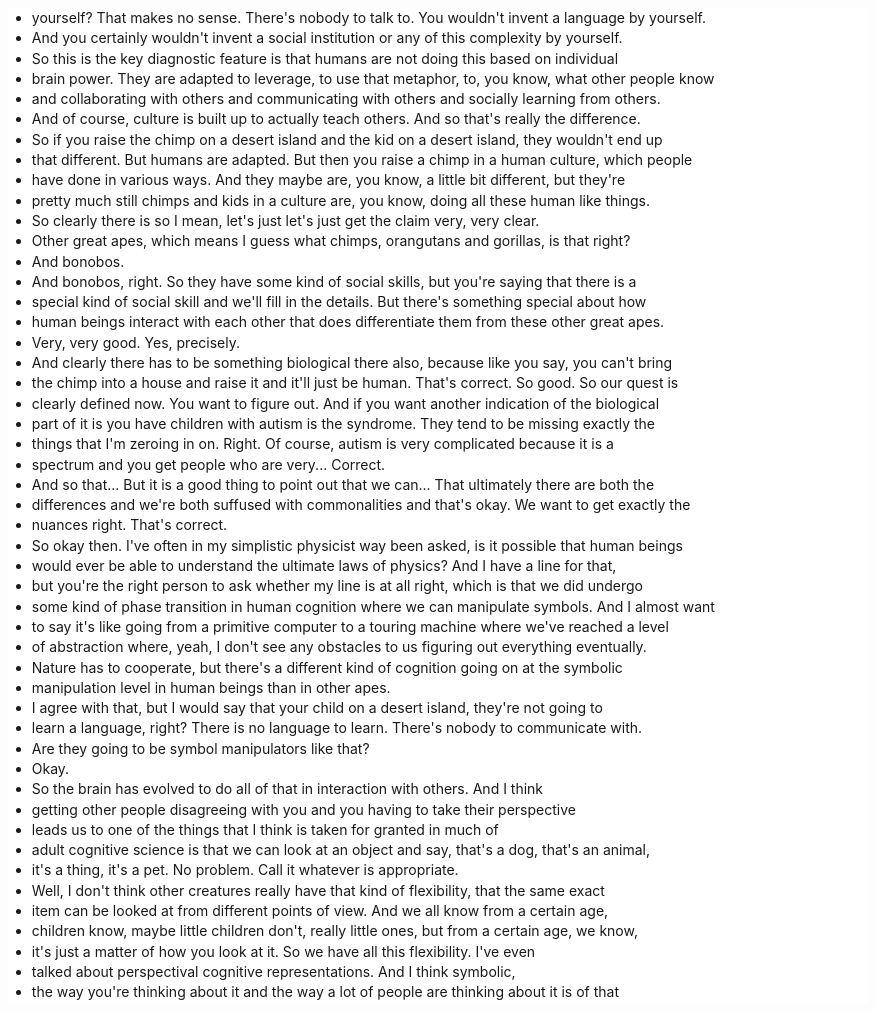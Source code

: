 *  yourself? That makes no sense. There's nobody to talk to. You wouldn't invent a language by yourself.
*  And you certainly wouldn't invent a social institution or any of this complexity by yourself.
*  So this is the key diagnostic feature is that humans are not doing this based on individual
*  brain power. They are adapted to leverage, to use that metaphor, to, you know, what other people know
*  and collaborating with others and communicating with others and socially learning from others.
*  And of course, culture is built up to actually teach others. And so that's really the difference.
*  So if you raise the chimp on a desert island and the kid on a desert island, they wouldn't end up
*  that different. But humans are adapted. But then you raise a chimp in a human culture, which people
*  have done in various ways. And they maybe are, you know, a little bit different, but they're
*  pretty much still chimps and kids in a culture are, you know, doing all these human like things.
*  So clearly there is so I mean, let's just let's just get the claim very, very clear.
*  Other great apes, which means I guess what chimps, orangutans and gorillas, is that right?
*  And bonobos.
*  And bonobos, right. So they have some kind of social skills, but you're saying that there is a
*  special kind of social skill and we'll fill in the details. But there's something special about how
*  human beings interact with each other that does differentiate them from these other great apes.
*  Very, very good. Yes, precisely.
*  And clearly there has to be something biological there also, because like you say, you can't bring
*  the chimp into a house and raise it and it'll just be human. That's correct. So good. So our quest is
*  clearly defined now. You want to figure out. And if you want another indication of the biological
*  part of it is you have children with autism is the syndrome. They tend to be missing exactly the
*  things that I'm zeroing in on. Right. Of course, autism is very complicated because it is a
*  spectrum and you get people who are very... Correct.
*  And so that... But it is a good thing to point out that we can... That ultimately there are both the
*  differences and we're both suffused with commonalities and that's okay. We want to get exactly the
*  nuances right. That's correct.
*  So okay then. I've often in my simplistic physicist way been asked, is it possible that human beings
*  would ever be able to understand the ultimate laws of physics? And I have a line for that,
*  but you're the right person to ask whether my line is at all right, which is that we did undergo
*  some kind of phase transition in human cognition where we can manipulate symbols. And I almost want
*  to say it's like going from a primitive computer to a touring machine where we've reached a level
*  of abstraction where, yeah, I don't see any obstacles to us figuring out everything eventually.
*  Nature has to cooperate, but there's a different kind of cognition going on at the symbolic
*  manipulation level in human beings than in other apes.
*  I agree with that, but I would say that your child on a desert island, they're not going to
*  learn a language, right? There is no language to learn. There's nobody to communicate with.
*  Are they going to be symbol manipulators like that?
*  Okay.
*  So the brain has evolved to do all of that in interaction with others. And I think
*  getting other people disagreeing with you and you having to take their perspective
*  leads us to one of the things that I think is taken for granted in much of
*  adult cognitive science is that we can look at an object and say, that's a dog, that's an animal,
*  it's a thing, it's a pet. No problem. Call it whatever is appropriate.
*  Well, I don't think other creatures really have that kind of flexibility, that the same exact
*  item can be looked at from different points of view. And we all know from a certain age,
*  children know, maybe little children don't, really little ones, but from a certain age, we know,
*  it's just a matter of how you look at it. So we have all this flexibility. I've even
*  talked about perspectival cognitive representations. And I think symbolic,
*  the way you're thinking about it and the way a lot of people are thinking about it is of that